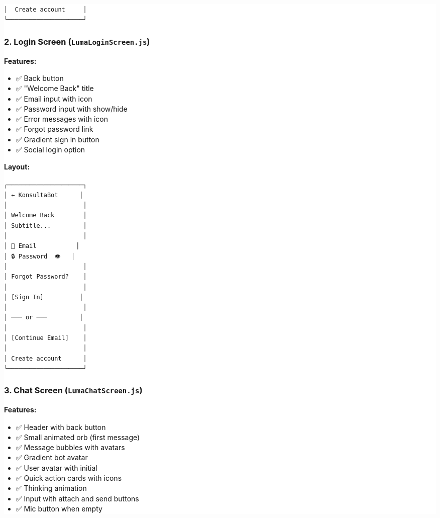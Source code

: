 ```
│  Create account     │
└─────────────────────┘
```

### **2. Login Screen** (`LumaLoginScreen.js`)

**Features:**
- ✅ Back button
- ✅ "Welcome Back" title
- ✅ Email input with icon
- ✅ Password input with show/hide
- ✅ Error messages with icon
- ✅ Forgot password link
- ✅ Gradient sign in button
- ✅ Social login option

**Layout:**
```
┌─────────────────────┐
│ ← KonsultaBot      │
│                     │
│ Welcome Back        │
│ Subtitle...         │
│                     │
│ 📧 Email           │
│ 🔒 Password  👁️   │
│                     │
│ Forgot Password?    │
│                     │
│ [Sign In]          │
│                     │
│ ─── or ───         │
│                     │
│ [Continue Email]    │
│                     │
│ Create account      │
└─────────────────────┘
```

### **3. Chat Screen** (`LumaChatScreen.js`)

**Features:**
- ✅ Header with back button
- ✅ Small animated orb (first message)
- ✅ Message bubbles with avatars
- ✅ Gradient bot avatar
- ✅ User avatar with initial
- ✅ Quick action cards with icons
- ✅ Thinking animation
- ✅ Input with attach and send buttons
- ✅ Mic button when empty
